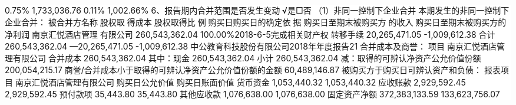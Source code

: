 0.75%
1,733,036.76
0.11%
1,002.66%
6、报告期内合并范围是否发生变动
√是□否
（1）非同一控制下企业合并
本期发生的非同一控制下企业合并：
被合并方名称
股权取
得成本
股权取得比
例
购买日购买日的确定依
据
购买日至期末被购买方
的收入
购买日至期末被购买方的
净利润
南京汇悦酒店管理
有限公司
260,543,362.04
100.00%2018-6-5完成相关财产权
转移手续
20,265,471.05
-1,009,612.38
合计
260,543,362.04
—20,265,471.05
-1,009,612.38
中公教育科技股份有限公司2018年年度报告21
合并成本及商誉：
项目
南京汇悦酒店管理有限公司
合并成本
260,543,362.04
其中：现金
260,543,362.04
小计
260,543,362.04
减：取得的可辨认净资产公允价值份额
200,054,215.17
商誉/合并成本小于取得的可辨认净资产公允价值份额的金额
60,489,146.87
被购买方于购买日可辨认资产和负债：
报表项目
南京汇悦酒店管理有限公司
购买日公允价值
购买日账面价值
货币资金
1,053,440.32
1,053,440.32
应收账款
2,929,592.45
2,929,592.45
预付款项
35,443.80
35,443.80
其他应收款
1,076,638.00
1,076,638.00
固定资产净额
372,383,133.59
133,623,756.07